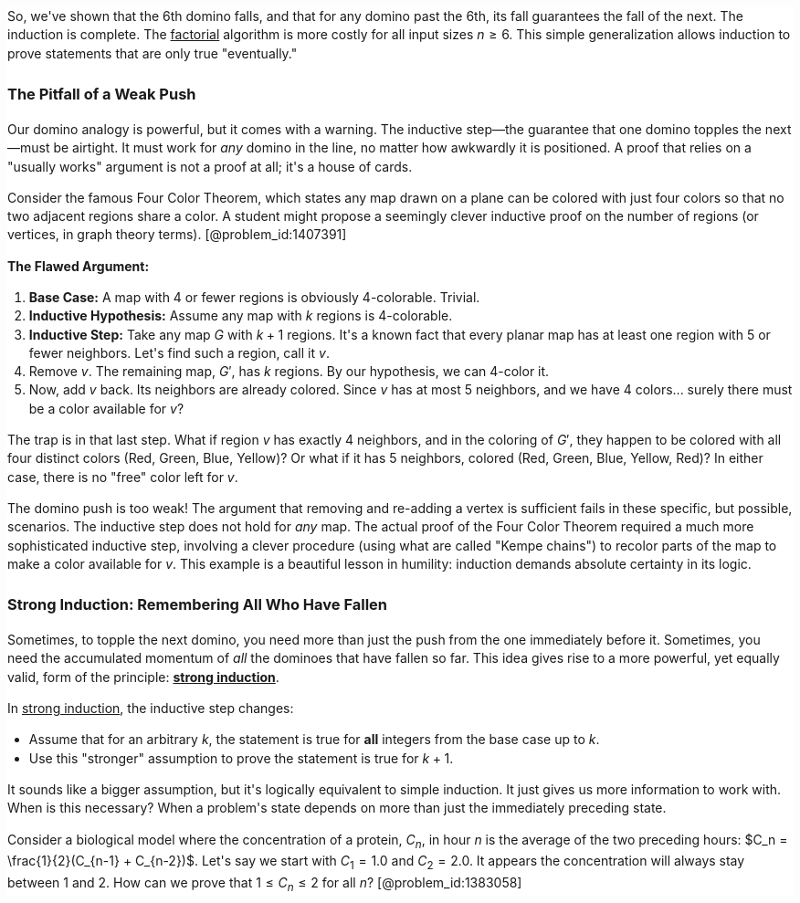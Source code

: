 So, we've shown that the 6th domino falls, and that for any domino past the 6th, its fall guarantees the fall of the next. The induction is complete. The [factorial](@article_id:266143) algorithm is more costly for all input sizes $n \ge 6$. This simple generalization allows induction to prove statements that are only true "eventually."

### The Pitfall of a Weak Push

Our domino analogy is powerful, but it comes with a warning. The inductive step—the guarantee that one domino topples the next—must be airtight. It must work for *any* domino in the line, no matter how awkwardly it is positioned. A proof that relies on a "usually works" argument is not a proof at all; it's a house of cards.

Consider the famous Four Color Theorem, which states any map drawn on a plane can be colored with just four colors so that no two adjacent regions share a color. A student might propose a seemingly clever inductive proof on the number of regions (or vertices, in graph theory terms). [@problem_id:1407391]

**The Flawed Argument:**
1.  **Base Case:** A map with 4 or fewer regions is obviously 4-colorable. Trivial.
2.  **Inductive Hypothesis:** Assume any map with $k$ regions is 4-colorable.
3.  **Inductive Step:** Take any map $G$ with $k+1$ regions. It's a known fact that every planar map has at least one region with 5 or fewer neighbors. Let's find such a region, call it $v$.
4.  Remove $v$. The remaining map, $G'$, has $k$ regions. By our hypothesis, we can 4-color it.
5.  Now, add $v$ back. Its neighbors are already colored. Since $v$ has at most 5 neighbors, and we have 4 colors... surely there must be a color available for $v$?

The trap is in that last step. What if region $v$ has exactly 4 neighbors, and in the coloring of $G'$, they happen to be colored with all four distinct colors (Red, Green, Blue, Yellow)? Or what if it has 5 neighbors, colored (Red, Green, Blue, Yellow, Red)? In either case, there is no "free" color left for $v$.

The domino push is too weak! The argument that removing and re-adding a vertex is sufficient fails in these specific, but possible, scenarios. The inductive step does not hold for *any* map. The actual proof of the Four Color Theorem required a much more sophisticated inductive step, involving a clever procedure (using what are called "Kempe chains") to recolor parts of the map to make a color available for $v$. This example is a beautiful lesson in humility: induction demands absolute certainty in its logic.

### Strong Induction: Remembering All Who Have Fallen

Sometimes, to topple the next domino, you need more than just the push from the one immediately before it. Sometimes, you need the accumulated momentum of *all* the dominoes that have fallen so far. This idea gives rise to a more powerful, yet equally valid, form of the principle: **[strong induction](@article_id:136512)**.

In [strong induction](@article_id:136512), the inductive step changes:
- Assume that for an arbitrary $k$, the statement is true for **all** integers from the base case up to $k$.
- Use this "stronger" assumption to prove the statement is true for $k+1$.

It sounds like a bigger assumption, but it's logically equivalent to simple induction. It just gives us more information to work with. When is this necessary? When a problem's state depends on more than just the immediately preceding state.

Consider a biological model where the concentration of a protein, $C_n$, in hour $n$ is the average of the two preceding hours: $C_n = \frac{1}{2}(C_{n-1} + C_{n-2})$. Let's say we start with $C_1 = 1.0$ and $C_2 = 2.0$. It appears the concentration will always stay between 1 and 2. How can we prove that $1 \le C_n \le 2$ for all $n$? [@problem_id:1383058]
